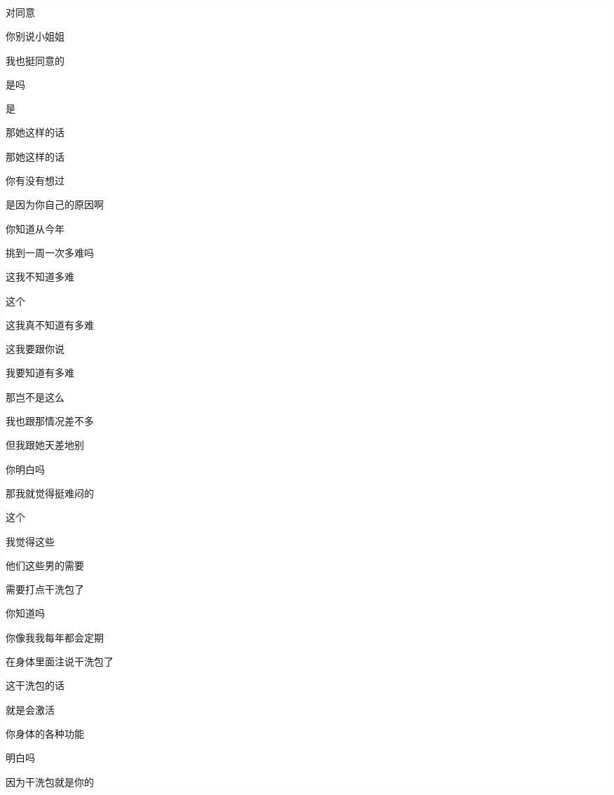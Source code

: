 对同意

你别说小姐姐

我也挺同意的

是吗

是

那她这样的话

那她这样的话

你有没有想过

是因为你自己的原因啊

你知道从今年

挑到一周一次多难吗

这我不知道多难

这个

这我真不知道有多难

这我要跟你说

我要知道有多难

那岂不是这么

我也跟那情况差不多

但我跟她天差地别

你明白吗

那我就觉得挺难闷的

这个

我觉得这些

他们这些男的需要

需要打点干洗包了

你知道吗

你像我我每年都会定期

在身体里面注说干洗包了

这干洗包的话

就是会激活

你身体的各种功能

明白吗

因为干洗包就是你的
